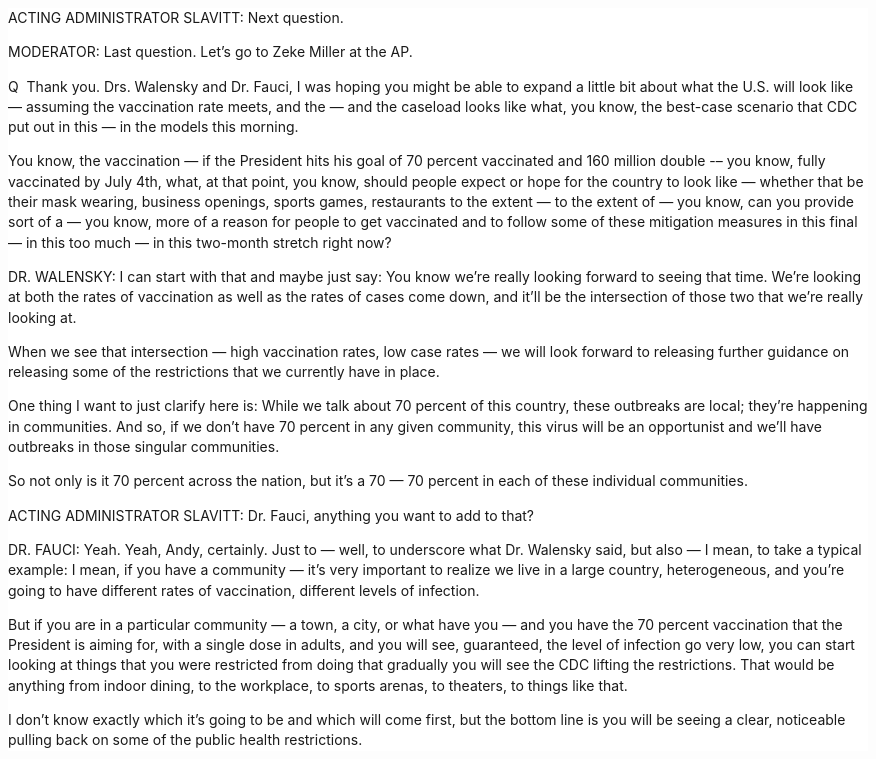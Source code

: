 ACTING ADMINISTRATOR SLAVITT: Next question.  
  
MODERATOR: Last question. Let’s go to Zeke Miller at the AP.  
  
Q  Thank you. Drs. Walensky and Dr. Fauci, I was hoping you might be
able to expand a little bit about what the U.S. will look like —
assuming the vaccination rate meets, and the — and the caseload looks
like what, you know, the best-case scenario that CDC put out in this —
in the models this morning.  
  
You know, the vaccination — if the President hits his goal of 70 percent
vaccinated and 160 million double -– you know, fully vaccinated by July
4th, what, at that point, you know, should people expect or hope for the
country to look like — whether that be their mask wearing, business
openings, sports games, restaurants to the extent — to the extent of —
you know, can you provide sort of a — you know, more of a reason for
people to get vaccinated and to follow some of these mitigation measures
in this final — in this too much — in this two-month stretch right
now?  
  
DR. WALENSKY: I can start with that and maybe just say: You know we’re
really looking forward to seeing that time. We’re looking at both the
rates of vaccination as well as the rates of cases come down, and it’ll
be the intersection of those two that we’re really looking at.  
  
When we see that intersection — high vaccination rates, low case rates —
we will look forward to releasing further guidance on releasing some of
the restrictions that we currently have in place.  
  
One thing I want to just clarify here is: While we talk about 70 percent
of this country, these outbreaks are local; they’re happening in
communities. And so, if we don’t have 70 percent in any given community,
this virus will be an opportunist and we’ll have outbreaks in those
singular communities.  
  
So not only is it 70 percent across the nation, but it’s a 70 — 70
percent in each of these individual communities.  
  
ACTING ADMINISTRATOR SLAVITT: Dr. Fauci, anything you want to add to
that?  
  
DR. FAUCI: Yeah. Yeah, Andy, certainly. Just to — well, to underscore
what Dr. Walensky said, but also — I mean, to take a typical example: I
mean, if you have a community — it’s very important to realize we live
in a large country, heterogeneous, and you’re going to have different
rates of vaccination, different levels of infection.  
  
But if you are in a particular community — a town, a city, or what have
you — and you have the 70 percent vaccination that the President is
aiming for, with a single dose in adults, and you will see, guaranteed,
the level of infection go very low, you can start looking at things that
you were restricted from doing that gradually you will see the CDC
lifting the restrictions. That would be anything from indoor dining, to
the workplace, to sports arenas, to theaters, to things like that.  
  
I don’t know exactly which it’s going to be and which will come first,
but the bottom line is you will be seeing a clear, noticeable pulling
back on some of the public health restrictions.  
  